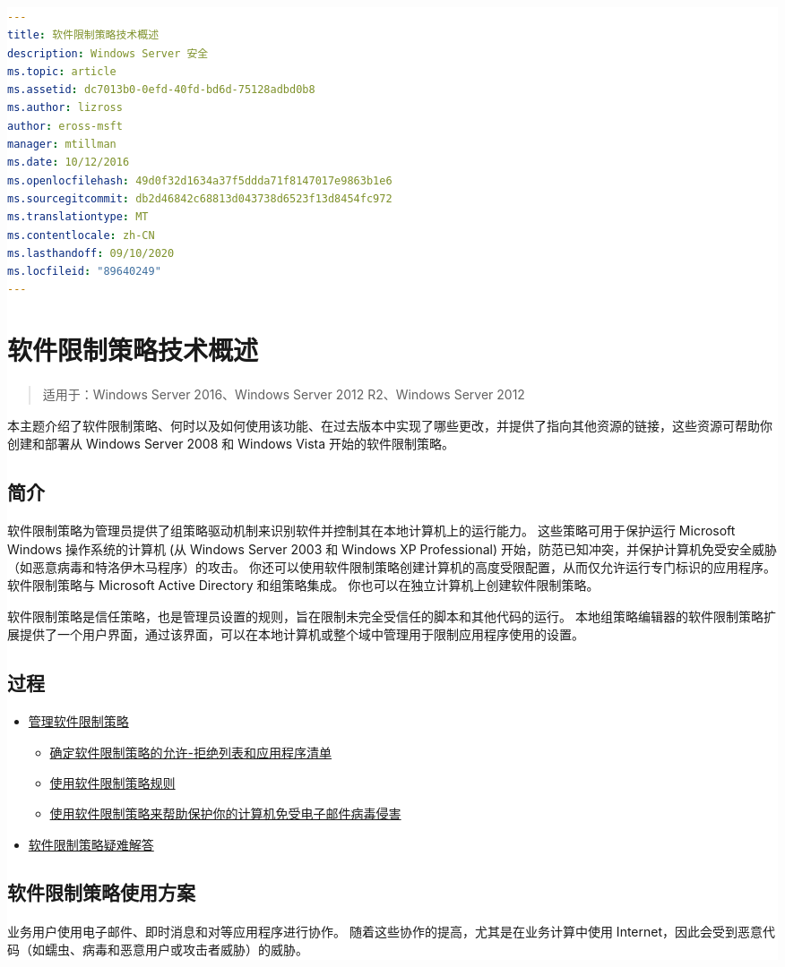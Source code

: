 ```yaml
---
title: 软件限制策略技术概述
description: Windows Server 安全
ms.topic: article
ms.assetid: dc7013b0-0efd-40fd-bd6d-75128adbd0b8
ms.author: lizross
author: eross-msft
manager: mtillman
ms.date: 10/12/2016
ms.openlocfilehash: 49d0f32d1634a37f5ddda71f8147017e9863b1e6
ms.sourcegitcommit: db2d46842c68813d043738d6523f13d8454fc972
ms.translationtype: MT
ms.contentlocale: zh-CN
ms.lasthandoff: 09/10/2020
ms.locfileid: "89640249"
---
```

# <a name="software-restriction-policies-technical-overview"></a>软件限制策略技术概述

>适用于：Windows Server 2016、Windows Server 2012 R2、Windows Server 2012

本主题介绍了软件限制策略、何时以及如何使用该功能、在过去版本中实现了哪些更改，并提供了指向其他资源的链接，这些资源可帮助你创建和部署从 Windows Server 2008 和 Windows Vista 开始的软件限制策略。

## <a name="introduction"></a>简介
软件限制策略为管理员提供了组策略驱动机制来识别软件并控制其在本地计算机上的运行能力。 这些策略可用于保护运行 Microsoft Windows 操作系统的计算机 (从 Windows Server 2003 和 Windows XP Professional) 开始，防范已知冲突，并保护计算机免受安全威胁（如恶意病毒和特洛伊木马程序）的攻击。 你还可以使用软件限制策略创建计算机的高度受限配置，从而仅允许运行专门标识的应用程序。 软件限制策略与 Microsoft Active Directory 和组策略集成。 你也可以在独立计算机上创建软件限制策略。

软件限制策略是信任策略，也是管理员设置的规则，旨在限制未完全受信任的脚本和其他代码的运行。 本地组策略编辑器的软件限制策略扩展提供了一个用户界面，通过该界面，可以在本地计算机或整个域中管理用于限制应用程序使用的设置。

## <a name="procedures"></a>过程

-   [管理软件限制策略](administer-software-restriction-policies.md)

    -   [确定软件限制策略的允许-拒绝列表和应用程序清单](determine-allow-deny-list-and-application-inventory-for-software-restriction-policies.md)

    -   [使用软件限制策略规则](work-with-software-restriction-policies-rules.md)

    -   [使用软件限制策略来帮助保护你的计算机免受电子邮件病毒侵害](use-software-restriction-policies-to-help-protect-your-computer-against-an-email-virus.md)

-   [软件限制策略疑难解答](troubleshoot-software-restriction-policies.md)

## <a name="software-restriction-policy-usage-scenarios"></a>软件限制策略使用方案
业务用户使用电子邮件、即时消息和对等应用程序进行协作。 随着这些协作的提高，尤其是在业务计算中使用 Internet，因此会受到恶意代码（如蠕虫、病毒和恶意用户或攻击者威胁）的威胁。
